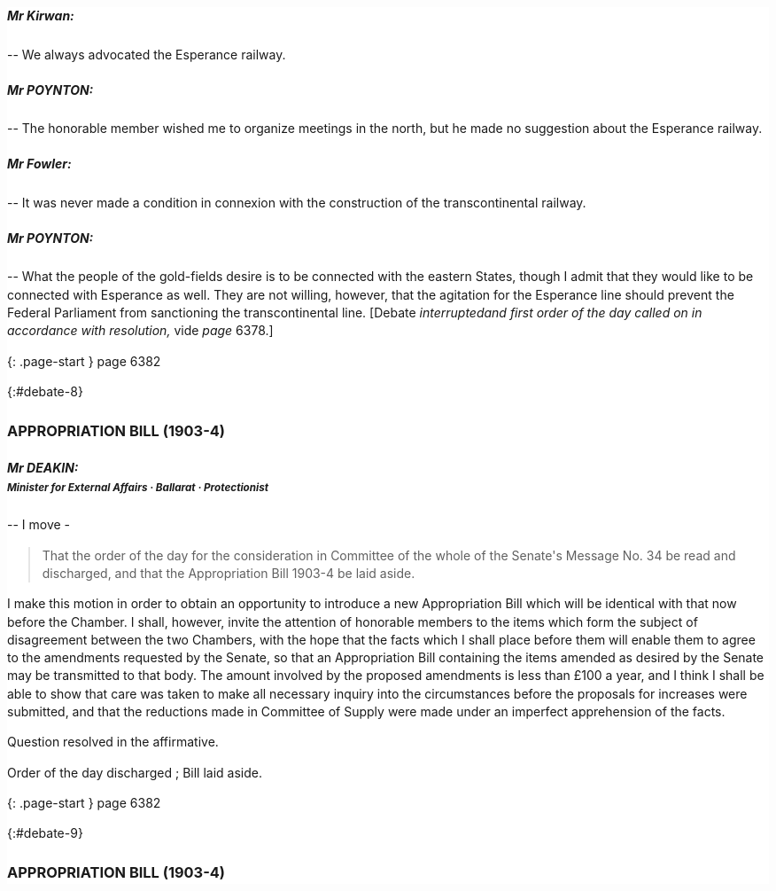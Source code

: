 ##### Mr Kirwan:

-- We always advocated the Esperance railway. 

##### Mr POYNTON:

-- The honorable member wished me to organize meetings in the  north, but he made no suggestion about the Esperance railway. 

##### Mr Fowler:

-- It was never made a condition in connexion with the construction of the transcontinental railway. 

##### Mr POYNTON:

-- What the people of the gold-fields desire is to be connected with the eastern States, though I admit that they would like to be connected with Esperance as well. They are not willing, however, that the agitation for the Esperance line should prevent the Federal Parliament from sanctioning the transcontinental line. [Debate  *interruptedand first order of the day called on in accordance with resolution,*  vide  *page*  6378.] 

{: .page-start }
page 6382

{:#debate-8}
### APPROPRIATION BILL (1903-4)

##### Mr DEAKIN:<br><small class="text-muted">Minister for External Affairs &middot; Ballarat &middot; Protectionist</small>

-- I move - 

  >That the order of the day for the consideration in Committee of the whole of the Senate's Message No. 34 be read and discharged, and that the Appropriation Bill 1903-4 be laid aside. 

I make this motion in order to obtain an opportunity to introduce a new Appropriation Bill which will be identical with that now before the Chamber. I shall, however, invite the attention of honorable members to the items which form the subject of disagreement between the two Chambers, with the hope that the facts which I shall place before them will enable them to agree to the amendments requested by the Senate, so that an Appropriation Bill containing the items amended as desired by the Senate may be transmitted to that body. The amount involved by the proposed amendments is less than £100 a year, and I think I shall be able to show that care was taken to make all necessary inquiry into the circumstances before the proposals for increases were submitted, and that the reductions made in Committee of Supply were made under an imperfect apprehension of the facts. 

Question resolved in the affirmative. 

Order of the day discharged ; Bill laid aside. 

{: .page-start }
page 6382

{:#debate-9}
### APPROPRIATION BILL (1903-4)
